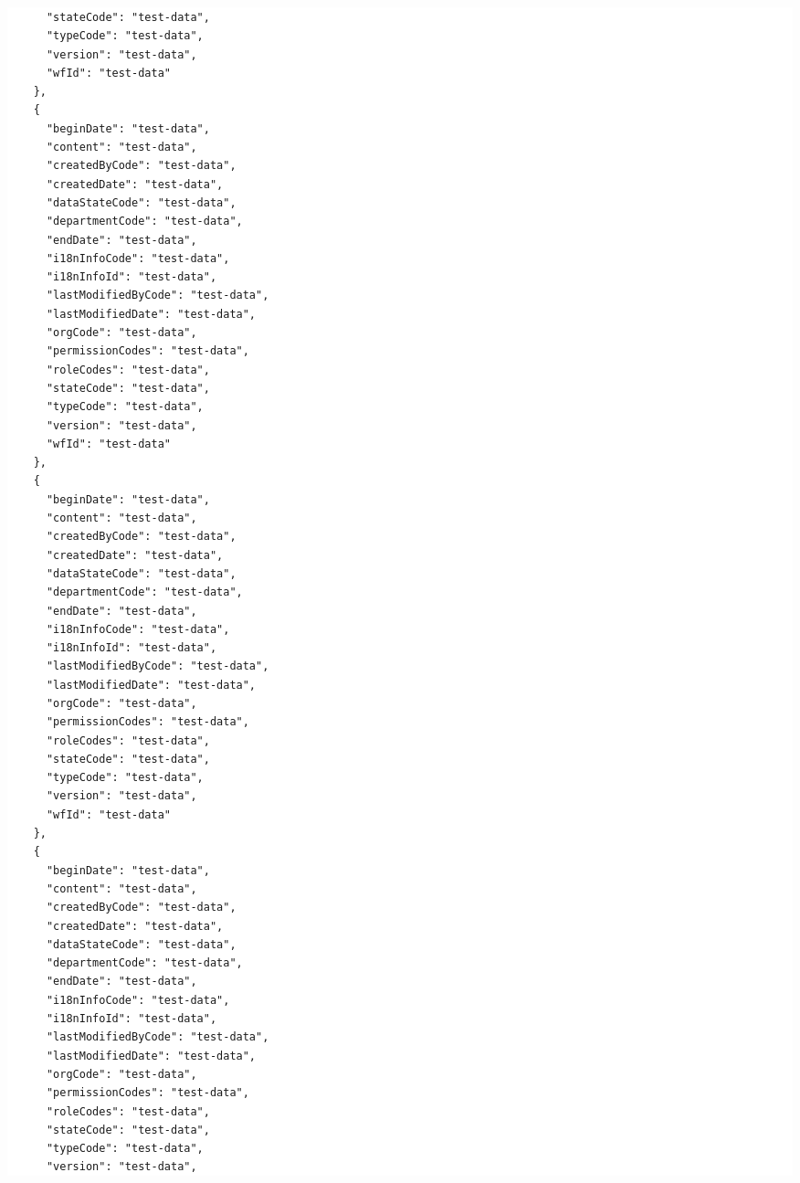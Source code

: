 ```
      "stateCode": "test-data",
      "typeCode": "test-data",
      "version": "test-data",
      "wfId": "test-data"
    },
    {
      "beginDate": "test-data",
      "content": "test-data",
      "createdByCode": "test-data",
      "createdDate": "test-data",
      "dataStateCode": "test-data",
      "departmentCode": "test-data",
      "endDate": "test-data",
      "i18nInfoCode": "test-data",
      "i18nInfoId": "test-data",
      "lastModifiedByCode": "test-data",
      "lastModifiedDate": "test-data",
      "orgCode": "test-data",
      "permissionCodes": "test-data",
      "roleCodes": "test-data",
      "stateCode": "test-data",
      "typeCode": "test-data",
      "version": "test-data",
      "wfId": "test-data"
    },
    {
      "beginDate": "test-data",
      "content": "test-data",
      "createdByCode": "test-data",
      "createdDate": "test-data",
      "dataStateCode": "test-data",
      "departmentCode": "test-data",
      "endDate": "test-data",
      "i18nInfoCode": "test-data",
      "i18nInfoId": "test-data",
      "lastModifiedByCode": "test-data",
      "lastModifiedDate": "test-data",
      "orgCode": "test-data",
      "permissionCodes": "test-data",
      "roleCodes": "test-data",
      "stateCode": "test-data",
      "typeCode": "test-data",
      "version": "test-data",
      "wfId": "test-data"
    },
    {
      "beginDate": "test-data",
      "content": "test-data",
      "createdByCode": "test-data",
      "createdDate": "test-data",
      "dataStateCode": "test-data",
      "departmentCode": "test-data",
      "endDate": "test-data",
      "i18nInfoCode": "test-data",
      "i18nInfoId": "test-data",
      "lastModifiedByCode": "test-data",
      "lastModifiedDate": "test-data",
      "orgCode": "test-data",
      "permissionCodes": "test-data",
      "roleCodes": "test-data",
      "stateCode": "test-data",
      "typeCode": "test-data",
      "version": "test-data",
```